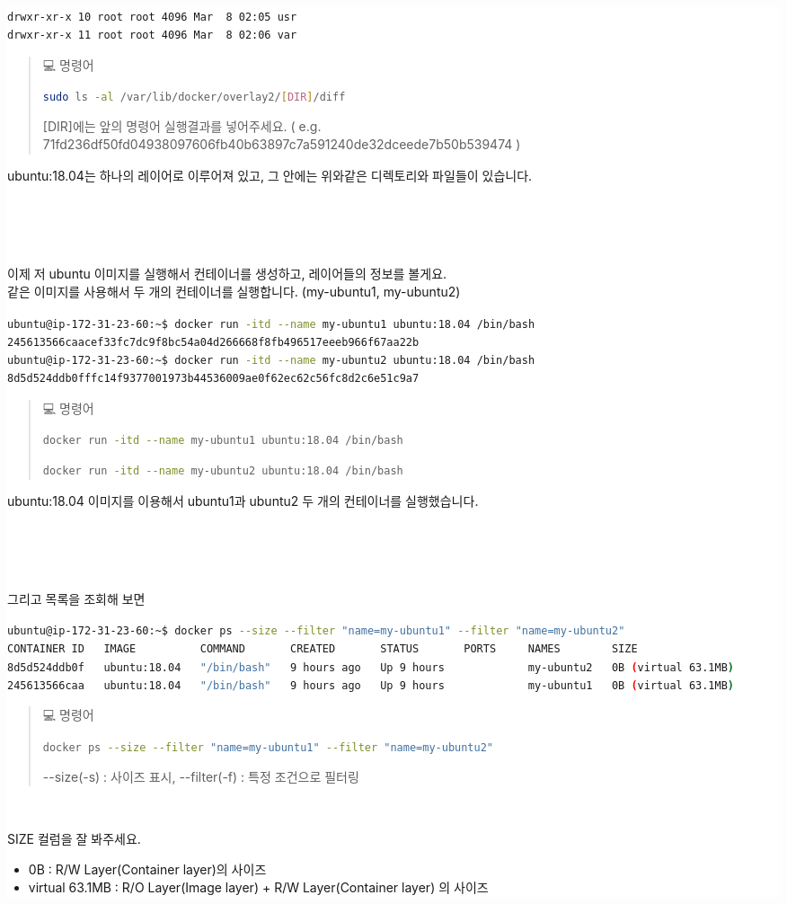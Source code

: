 ```bash
drwxr-xr-x 10 root root 4096 Mar  8 02:05 usr
drwxr-xr-x 11 root root 4096 Mar  8 02:06 var
```

> 💻 명령어
>```bash
>sudo ls -al /var/lib/docker/overlay2/[DIR]/diff
>```
> [DIR]에는 앞의 명령어 실행결과를 넣어주세요. ( e.g. 71fd236df50fd04938097606fb40b63897c7a591240de32dceede7b50b539474 )

ubuntu:18.04는 하나의 레이어로 이루어져 있고, 그 안에는 위와같은 디렉토리와 파일들이 있습니다.

<br><br><br>

이제 저 ubuntu 이미지를 실행해서 컨테이너를 생성하고, 레이어들의 정보를 볼게요.  
같은 이미지를 사용해서 두 개의 컨테이너를 실행합니다. (my-ubuntu1, my-ubuntu2)

```bash
ubuntu@ip-172-31-23-60:~$ docker run -itd --name my-ubuntu1 ubuntu:18.04 /bin/bash
245613566caacef33fc7dc9f8bc54a04d266668f8fb496517eeeb966f67aa22b
ubuntu@ip-172-31-23-60:~$ docker run -itd --name my-ubuntu2 ubuntu:18.04 /bin/bash
8d5d524ddb0fffc14f9377001973b44536009ae0f62ec62c56fc8d2c6e51c9a7
```

> 💻 명령어
>```bash
>docker run -itd --name my-ubuntu1 ubuntu:18.04 /bin/bash
>```
>```bash
>docker run -itd --name my-ubuntu2 ubuntu:18.04 /bin/bash
>```

ubuntu:18.04 이미지를 이용해서 ubuntu1과 ubuntu2 두 개의 컨테이너를 실행했습니다.

<br><br><br>

그리고 목록을 조회해 보면

```bash
ubuntu@ip-172-31-23-60:~$ docker ps --size --filter "name=my-ubuntu1" --filter "name=my-ubuntu2"
CONTAINER ID   IMAGE          COMMAND       CREATED       STATUS       PORTS     NAMES        SIZE
8d5d524ddb0f   ubuntu:18.04   "/bin/bash"   9 hours ago   Up 9 hours             my-ubuntu2   0B (virtual 63.1MB)
245613566caa   ubuntu:18.04   "/bin/bash"   9 hours ago   Up 9 hours             my-ubuntu1   0B (virtual 63.1MB)
```

> 💻 명령어
>```bash
>docker ps --size --filter "name=my-ubuntu1" --filter "name=my-ubuntu2"
>```
> --size(-s) : 사이즈 표시, --filter(-f) : 특정 조건으로 필터링

<br>

SIZE 컬럼을 잘 봐주세요.  
- 0B : R/W Layer(Container layer)의 사이즈
- virtual 63.1MB : R/O Layer(Image layer) + R/W Layer(Container layer) 의 사이즈
